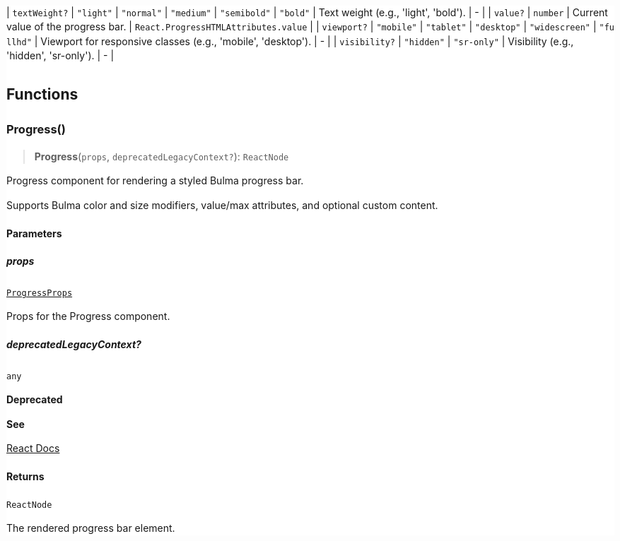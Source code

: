 | <a id="textweight"></a> `textWeight?`         | `"light"` \| `"normal"` \| `"medium"` \| `"semibold"` \| `"bold"`                                                                                                                                                                                          | Text weight (e.g., 'light', 'bold').                         | -                                        |
| <a id="value"></a> `value?`                   | `number`                                                                                                                                                                                                                                                   | Current value of the progress bar.                           | `React.ProgressHTMLAttributes.value`     |
| <a id="viewport"></a> `viewport?`             | `"mobile"` \| `"tablet"` \| `"desktop"` \| `"widescreen"` \| `"fullhd"`                                                                                                                                                                                    | Viewport for responsive classes (e.g., 'mobile', 'desktop'). | -                                        |
| <a id="visibility"></a> `visibility?`         | `"hidden"` \| `"sr-only"`                                                                                                                                                                                                                                  | Visibility (e.g., 'hidden', 'sr-only').                      | -                                        |

## Functions

### Progress()

> **Progress**(`props`, `deprecatedLegacyContext?`): `ReactNode`

Progress component for rendering a styled Bulma progress bar.

Supports Bulma color and size modifiers, value/max attributes, and optional custom content.

#### Parameters

##### props

[`ProgressProps`](#progressprops)

Props for the Progress component.

##### deprecatedLegacyContext?

`any`

**Deprecated**

**See**

[React Docs](https://legacy.reactjs.org/docs/legacy-context.html#referencing-context-in-lifecycle-methods)

#### Returns

`ReactNode`

The rendered progress bar element.
